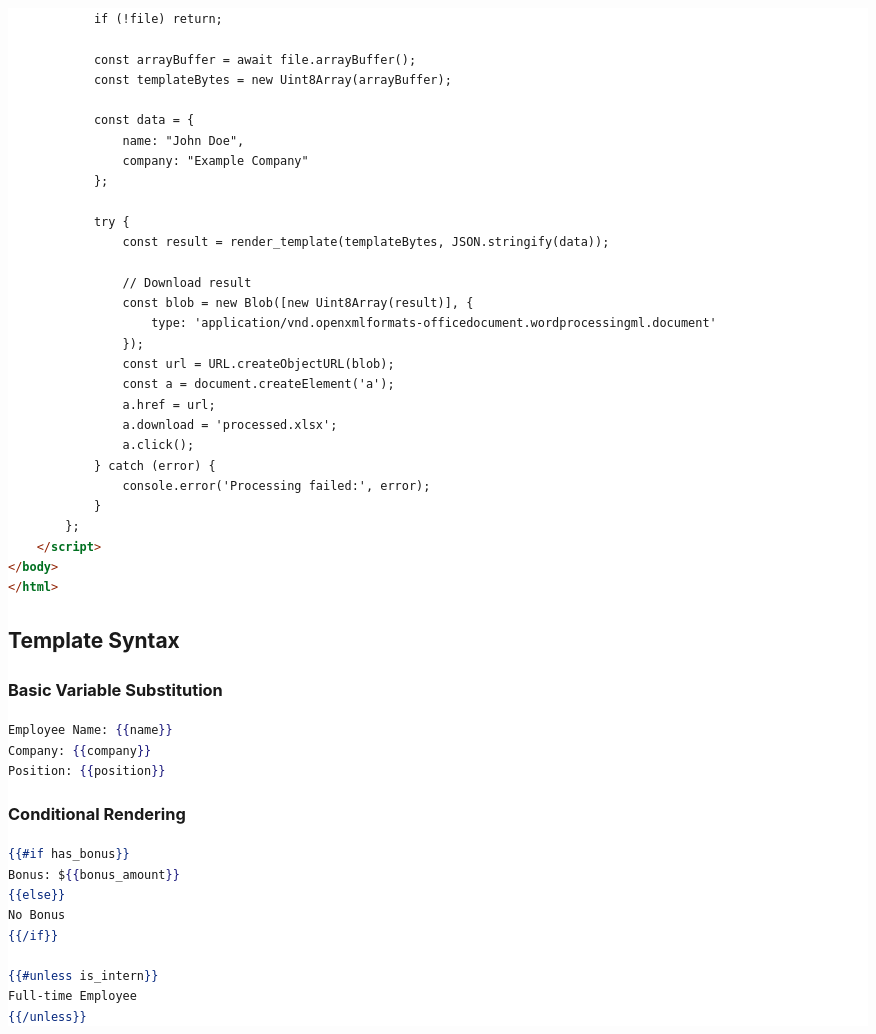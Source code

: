 ```html
            if (!file) return;
            
            const arrayBuffer = await file.arrayBuffer();
            const templateBytes = new Uint8Array(arrayBuffer);
            
            const data = {
                name: "John Doe",
                company: "Example Company"
            };
            
            try {
                const result = render_template(templateBytes, JSON.stringify(data));
                
                // Download result
                const blob = new Blob([new Uint8Array(result)], {
                    type: 'application/vnd.openxmlformats-officedocument.wordprocessingml.document'
                });
                const url = URL.createObjectURL(blob);
                const a = document.createElement('a');
                a.href = url;
                a.download = 'processed.xlsx';
                a.click();
            } catch (error) {
                console.error('Processing failed:', error);
            }
        };
    </script>
</body>
</html>
```

## Template Syntax

### Basic Variable Substitution

```handlebars
Employee Name: {{name}}
Company: {{company}}
Position: {{position}}
```

### Conditional Rendering

```handlebars
{{#if has_bonus}}
Bonus: ${{bonus_amount}}
{{else}}
No Bonus
{{/if}}

{{#unless is_intern}}
Full-time Employee
{{/unless}}
```
